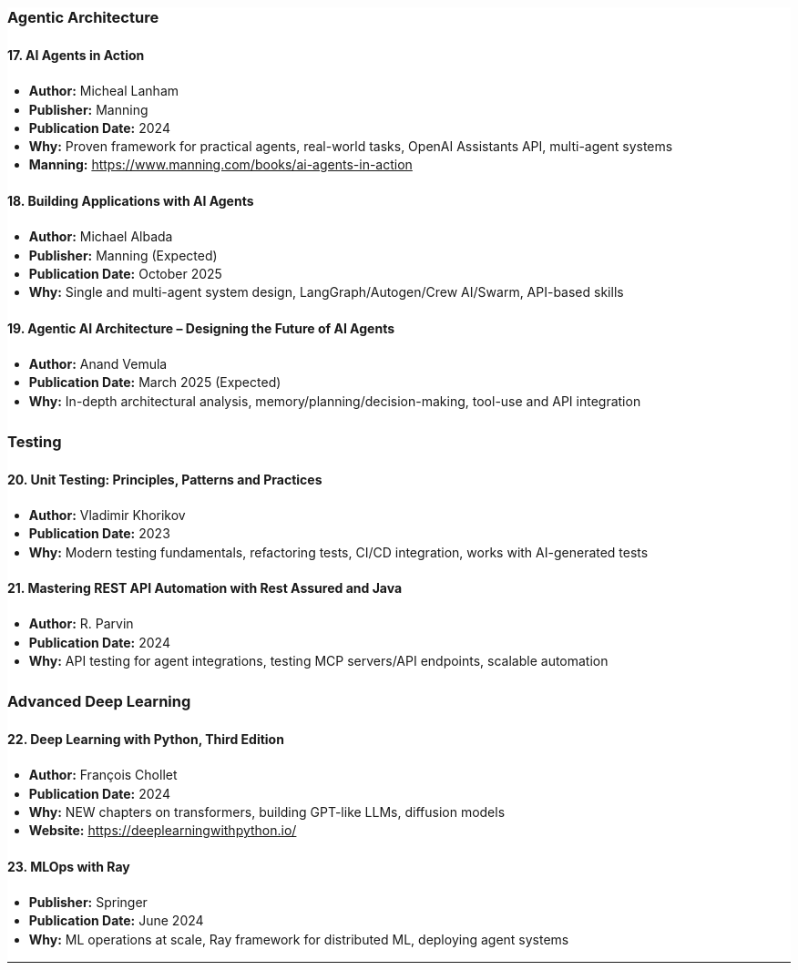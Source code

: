 ### Agentic Architecture

#### 17. **AI Agents in Action**
- **Author:** Micheal Lanham
- **Publisher:** Manning
- **Publication Date:** 2024
- **Why:** Proven framework for practical agents, real-world tasks, OpenAI Assistants API, multi-agent systems
- **Manning:** https://www.manning.com/books/ai-agents-in-action

#### 18. **Building Applications with AI Agents**
- **Author:** Michael Albada
- **Publisher:** Manning (Expected)
- **Publication Date:** October 2025
- **Why:** Single and multi-agent system design, LangGraph/Autogen/Crew AI/Swarm, API-based skills

#### 19. **Agentic AI Architecture – Designing the Future of AI Agents**
- **Author:** Anand Vemula
- **Publication Date:** March 2025 (Expected)
- **Why:** In-depth architectural analysis, memory/planning/decision-making, tool-use and API integration

### Testing

#### 20. **Unit Testing: Principles, Patterns and Practices**
- **Author:** Vladimir Khorikov
- **Publication Date:** 2023
- **Why:** Modern testing fundamentals, refactoring tests, CI/CD integration, works with AI-generated tests

#### 21. **Mastering REST API Automation with Rest Assured and Java**
- **Author:** R. Parvin
- **Publication Date:** 2024
- **Why:** API testing for agent integrations, testing MCP servers/API endpoints, scalable automation

### Advanced Deep Learning

#### 22. **Deep Learning with Python, Third Edition**
- **Author:** François Chollet
- **Publication Date:** 2024
- **Why:** NEW chapters on transformers, building GPT-like LLMs, diffusion models
- **Website:** https://deeplearningwithpython.io/

#### 23. **MLOps with Ray**
- **Publisher:** Springer
- **Publication Date:** June 2024
- **Why:** ML operations at scale, Ray framework for distributed ML, deploying agent systems

---